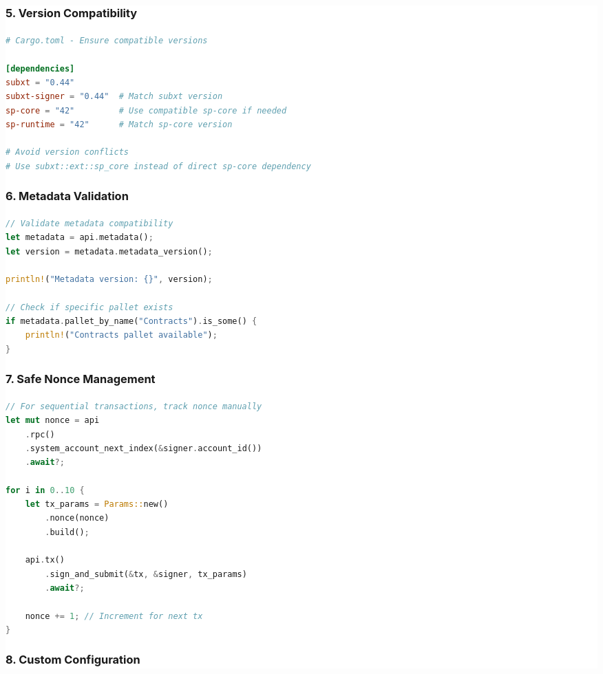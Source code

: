 ### 5. Version Compatibility

```toml
# Cargo.toml - Ensure compatible versions

[dependencies]
subxt = "0.44"
subxt-signer = "0.44"  # Match subxt version
sp-core = "42"         # Use compatible sp-core if needed
sp-runtime = "42"      # Match sp-core version

# Avoid version conflicts
# Use subxt::ext::sp_core instead of direct sp-core dependency
```

### 6. Metadata Validation

```rust
// Validate metadata compatibility
let metadata = api.metadata();
let version = metadata.metadata_version();

println!("Metadata version: {}", version);

// Check if specific pallet exists
if metadata.pallet_by_name("Contracts").is_some() {
    println!("Contracts pallet available");
}
```

### 7. Safe Nonce Management

```rust
// For sequential transactions, track nonce manually
let mut nonce = api
    .rpc()
    .system_account_next_index(&signer.account_id())
    .await?;

for i in 0..10 {
    let tx_params = Params::new()
        .nonce(nonce)
        .build();

    api.tx()
        .sign_and_submit(&tx, &signer, tx_params)
        .await?;

    nonce += 1; // Increment for next tx
}
```

### 8. Custom Configuration
